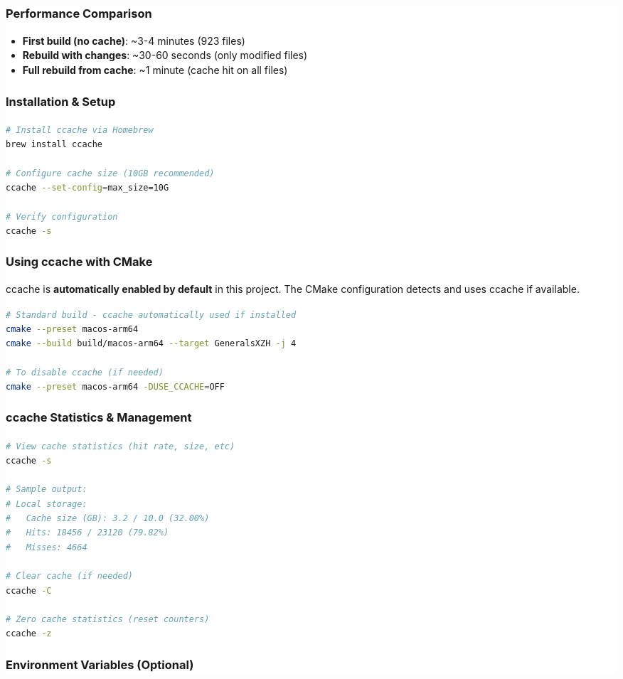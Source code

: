 ### Performance Comparison
- **First build (no cache)**: ~3-4 minutes (923 files)
- **Rebuild with changes**: ~30-60 seconds (only modified files)
- **Full rebuild from cache**: ~1 minute (cache hit on all files)

### Installation & Setup

```bash
# Install ccache via Homebrew
brew install ccache

# Configure cache size (10GB recommended)
ccache --set-config=max_size=10G

# Verify configuration
ccache -s
```

### Using ccache with CMake

ccache is **automatically enabled by default** in this project. The CMake configuration detects and uses ccache if available.

```bash
# Standard build - ccache automatically used if installed
cmake --preset macos-arm64
cmake --build build/macos-arm64 --target GeneralsXZH -j 4

# To disable ccache (if needed)
cmake --preset macos-arm64 -DUSE_CCACHE=OFF
```

### ccache Statistics & Management

```bash
# View cache statistics (hit rate, size, etc)
ccache -s

# Sample output:
# Local storage:
#   Cache size (GB): 3.2 / 10.0 (32.00%)
#   Hits: 18456 / 23120 (79.82%)
#   Misses: 4664

# Clear cache (if needed)
ccache -C

# Zero cache statistics (reset counters)
ccache -z
```

### Environment Variables (Optional)
